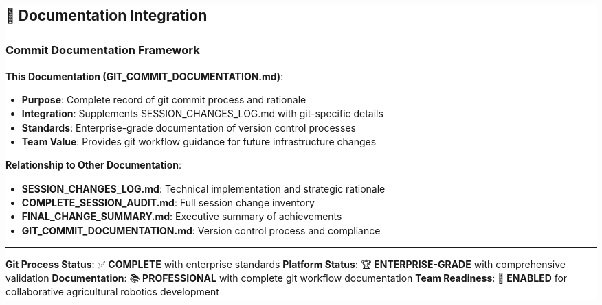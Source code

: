 ## 📝 Documentation Integration

### Commit Documentation Framework

**This Documentation (GIT_COMMIT_DOCUMENTATION.md)**:
- **Purpose**: Complete record of git commit process and rationale
- **Integration**: Supplements SESSION_CHANGES_LOG.md with git-specific details
- **Standards**: Enterprise-grade documentation of version control processes
- **Team Value**: Provides git workflow guidance for future infrastructure changes

**Relationship to Other Documentation**:
- **SESSION_CHANGES_LOG.md**: Technical implementation and strategic rationale
- **COMPLETE_SESSION_AUDIT.md**: Full session change inventory
- **FINAL_CHANGE_SUMMARY.md**: Executive summary of achievements
- **GIT_COMMIT_DOCUMENTATION.md**: Version control process and compliance

---

**Git Process Status**: ✅ **COMPLETE** with enterprise standards
**Platform Status**: 🏆 **ENTERPRISE-GRADE** with comprehensive validation
**Documentation**: 📚 **PROFESSIONAL** with complete git workflow documentation
**Team Readiness**: 🚀 **ENABLED** for collaborative agricultural robotics development
